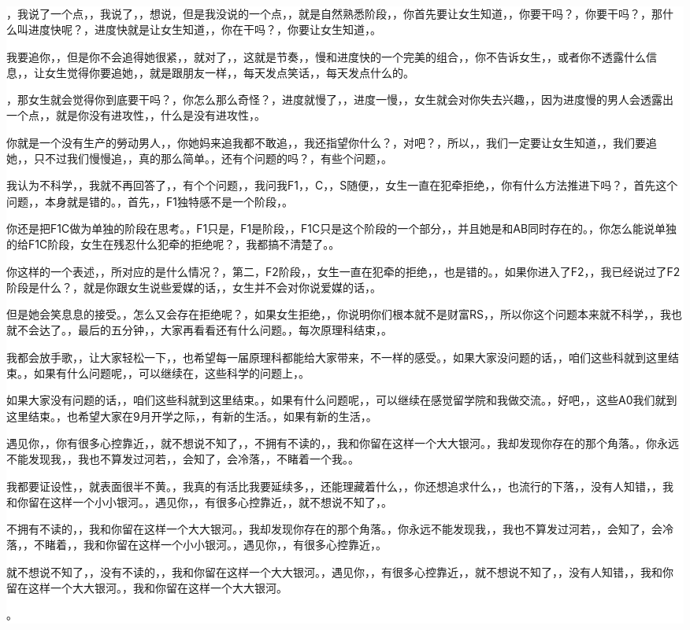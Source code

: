 ，我说了一个点，，我说了，，想说，但是我没说的一个点，，就是自然熟悉阶段，，你首先要让女生知道，，你要干吗？，你要干吗？，那什么叫进度快呢？，进度快就是让女生知道，，你在干吗？，你要让女生知道，。

我要追你，，但是你不会追得她很紧，，就对了，，这就是节奏，，慢和进度快的一个完美的组合，，你不告诉女生，，或者你不透露什么信息，，让女生觉得你要追她，，就是跟朋友一样，，每天发点笑话，，每天发点什么的。

，那女生就会觉得你到底要干吗？，你怎么那么奇怪？，进度就慢了，，进度一慢，，女生就会对你失去兴趣，，因为进度慢的男人会透露出一个点，，就是你没有进攻性，，什么是没有进攻性，。

你就是一个没有生产的勞动男人，，你她妈来追我都不敢追，，我还指望你什么？，对吧？，所以，，我们一定要让女生知道，，我们要追她，，只不过我们慢慢追，，真的那么简单。，还有个问题的吗？，有些个问题，。

我认为不科学，，我就不再回答了，，有个个问题，，我问我F1，，C，，S随便，，女生一直在犯牵拒绝，，你有什么方法推进下吗？，首先这个问题，，本身就是错的。，首先，，F1独特感不是一个阶段，。

你还是把F1C做为单独的阶段在思考。，F1只是，F1是阶段，，F1C只是这个阶段的一个部分，，并且她是和AB同时存在的。，你怎么能说单独的给F1C阶段，女生在残忍什么犯牵的拒绝呢？，我都搞不清楚了。。

你这样的一个表述，，所对应的是什么情况？，第二，F2阶段，，女生一直在犯牵的拒绝，，也是错的。，如果你进入了F2，，我已经说过了F2阶段是什么？，就是你跟女生说些爱媒的话，，女生并不会对你说爱媒的话，。

但是她会笑息息的接受。，怎么又会存在拒绝呢？，如果女生拒绝，，你说明你们根本就不是财富RS，，所以你这个问题本来就不科学，，我也就不会达了。，最后的五分钟，，大家再看看还有什么问题。，每次原理科结束，。

我都会放手歌，，让大家轻松一下，，也希望每一届原理科都能给大家带来，不一样的感受。，如果大家没问题的话，，咱们这些科就到这里结束。，如果有什么问题呢，，可以继续在，这些科学的问题上，。

如果大家没有问题的话，，咱们这些科就到这里结束。，如果有什么问题呢，，可以继续在感觉留学院和我做交流。，好吧，，这些A0我们就到这里结束。，也希望大家在9月开学之际，，有新的生活。，如果有新的生活，。

遇见你，，你有很多心控靠近，，就不想说不知了，，不拥有不读的，，我和你留在这样一个大大银河。，我却发现你存在的那个角落。，你永远不能发现我，，我也不算发过河若，，会知了，会冷落，，不睹着一个我。。

我都要证设性，，就表面很半不黄。，我真的有活比我要延续多，，还能理藏着什么，，你还想追求什么，，也流行的下落，，没有人知错，，我和你留在这样一个小小银河。，遇见你，，有很多心控靠近，，就不想说不知了，。

不拥有不读的，，我和你留在这样一个大大银河。，我却发现你存在的那个角落。，你永远不能发现我，，我也不算发过河若，，会知了，会冷落，，不睹着，，我和你留在这样一个小小银河。，遇见你，，有很多心控靠近，。

就不想说不知了，，没有不读的，，我和你留在这样一个大大银河。，遇见你，，有很多心控靠近，，就不想说不知了，，没有人知错，，我和你留在这样一个大大银河。，我和你留在这样一个大大银河。

。